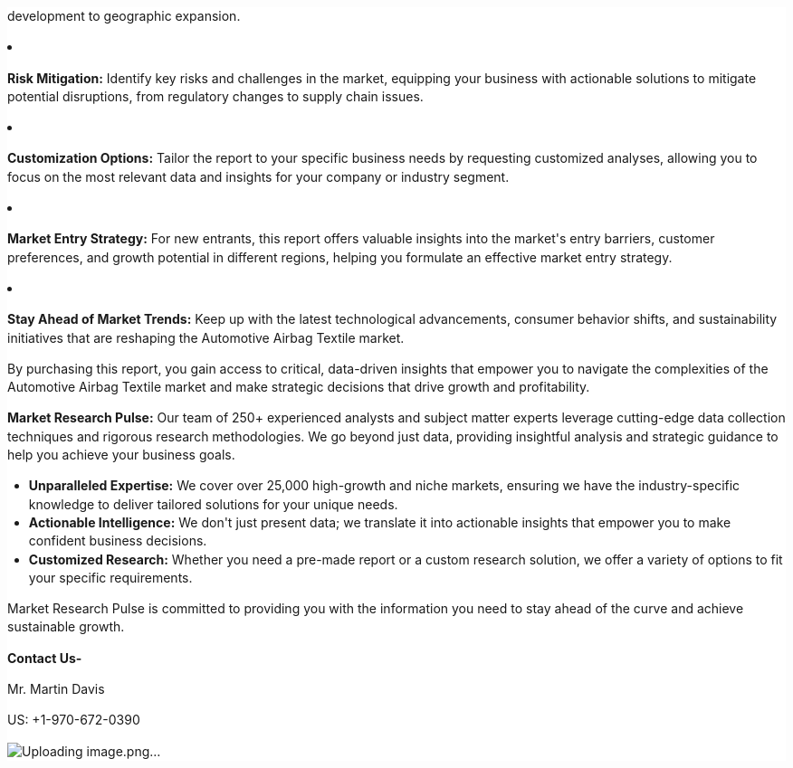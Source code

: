 development to geographic expansion.</p></li><li><p><strong>Risk Mitigation:</strong> Identify key risks and challenges in the market, equipping your business with actionable solutions to mitigate potential disruptions, from regulatory changes to supply chain issues.</p></li><li><p><strong>Customization Options:</strong> Tailor the report to your specific business needs by requesting customized analyses, allowing you to focus on the most relevant data and insights for your company or industry segment.</p></li><li><p><strong>Market Entry Strategy:</strong> For new entrants, this report offers valuable insights into the market's entry barriers, customer preferences, and growth potential in different regions, helping you formulate an effective market entry strategy.</p></li><li><p><strong>Stay Ahead of Market Trends:</strong> Keep up with the latest technological advancements, consumer behavior shifts, and sustainability initiatives that are reshaping the Automotive Airbag Textile market.</p></li></ol><p>By purchasing this report, you gain access to critical, data-driven insights that empower you to navigate the complexities of the Automotive Airbag Textile market and make strategic decisions that drive growth and profitability.</p><p><strong>Market Research Pulse:</strong>&nbsp;Our team of 250+ experienced analysts and subject matter experts leverage cutting-edge data collection techniques and rigorous research methodologies. We go beyond just data, providing insightful analysis and strategic guidance to help you achieve your business goals.</p><ul><li><strong>Unparalleled Expertise:</strong>&nbsp;We cover over 25,000 high-growth and niche markets, ensuring we have the industry-specific knowledge to deliver tailored solutions for your unique needs.</li><li><strong>Actionable Intelligence:</strong>&nbsp;We don't just present data; we translate it into actionable insights that empower you to make confident business decisions.</li><li><strong>Customized Research:</strong>&nbsp;Whether you need a pre-made report or a custom research solution, we offer a variety of options to fit your specific requirements.</li></ul><p>Market Research Pulse is committed to providing you with the information you need to stay ahead of the curve and achieve sustainable growth.</p><p><strong>Contact Us-</strong></p><p>Mr. Martin Davis</p><p>US: +1-970-672-0390</p>
![Uploading image.png…]()
